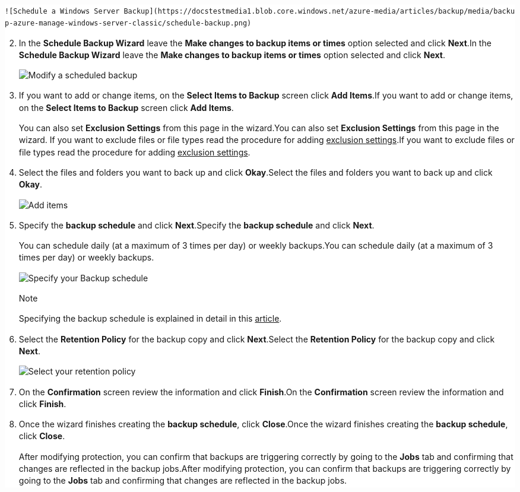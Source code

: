     ![Schedule a Windows Server Backup](https://docstestmedia1.blob.core.windows.net/azure-media/articles/backup/media/backup-azure-manage-windows-server-classic/schedule-backup.png)
2. <span data-ttu-id="57c56-164">In the **Schedule Backup Wizard** leave the **Make changes to backup items or times** option selected and click **Next**.</span><span class="sxs-lookup"><span data-stu-id="57c56-164">In the **Schedule Backup Wizard** leave the **Make changes to backup items or times** option selected and click **Next**.</span></span>

    ![Modify a scheduled backup](https://docstestmedia1.blob.core.windows.net/azure-media/articles/backup/media/backup-azure-manage-windows-server-classic/modify-or-stop-a-scheduled-backup.png)
3. <span data-ttu-id="57c56-166">If you want to add or change items, on the **Select Items to Backup** screen click **Add Items**.</span><span class="sxs-lookup"><span data-stu-id="57c56-166">If you want to add or change items, on the **Select Items to Backup** screen click **Add Items**.</span></span>

    <span data-ttu-id="57c56-167">You can also set **Exclusion Settings** from this page in the wizard.</span><span class="sxs-lookup"><span data-stu-id="57c56-167">You can also set **Exclusion Settings** from this page in the wizard.</span></span> <span data-ttu-id="57c56-168">If you want to exclude files or file types read the procedure for adding [exclusion settings](#exclusion-settings).</span><span class="sxs-lookup"><span data-stu-id="57c56-168">If you want to exclude files or file types read the procedure for adding [exclusion settings](#exclusion-settings).</span></span>
4. <span data-ttu-id="57c56-169">Select the files and folders you want to back up and click **Okay**.</span><span class="sxs-lookup"><span data-stu-id="57c56-169">Select the files and folders you want to back up and click **Okay**.</span></span>

    ![Add items](https://docstestmedia1.blob.core.windows.net/azure-media/articles/backup/media/backup-azure-manage-windows-server-classic/add-items-modify.png)
5. <span data-ttu-id="57c56-171">Specify the **backup schedule** and click **Next**.</span><span class="sxs-lookup"><span data-stu-id="57c56-171">Specify the **backup schedule** and click **Next**.</span></span>

    <span data-ttu-id="57c56-172">You can schedule daily (at a maximum of 3 times per day) or weekly backups.</span><span class="sxs-lookup"><span data-stu-id="57c56-172">You can schedule daily (at a maximum of 3 times per day) or weekly backups.</span></span>

    ![Specify your Backup schedule](https://docstestmedia1.blob.core.windows.net/azure-media/articles/backup/media/backup-azure-manage-windows-server-classic/specify-backup-schedule-modify-close.png)

   > [!NOTE]
   > Specifying the backup schedule is explained in detail in this [article](backup-azure-backup-cloud-as-tape.md).
   >
   >
6. <span data-ttu-id="57c56-175">Select the **Retention Policy** for the backup copy and click **Next**.</span><span class="sxs-lookup"><span data-stu-id="57c56-175">Select the **Retention Policy** for the backup copy and click **Next**.</span></span>

    ![Select your retention policy](https://docstestmedia1.blob.core.windows.net/azure-media/articles/backup/media/backup-azure-manage-windows-server-classic/select-retention-policy-modify.png)
7. <span data-ttu-id="57c56-177">On the **Confirmation** screen review the information and click **Finish**.</span><span class="sxs-lookup"><span data-stu-id="57c56-177">On the **Confirmation** screen review the information and click **Finish**.</span></span>
8. <span data-ttu-id="57c56-178">Once the wizard finishes creating the **backup schedule**, click **Close**.</span><span class="sxs-lookup"><span data-stu-id="57c56-178">Once the wizard finishes creating the **backup schedule**, click **Close**.</span></span>

    <span data-ttu-id="57c56-179">After modifying protection, you can confirm that backups are triggering correctly by going to the **Jobs** tab and confirming that changes are reflected in the backup jobs.</span><span class="sxs-lookup"><span data-stu-id="57c56-179">After modifying protection, you can confirm that backups are triggering correctly by going to the **Jobs** tab and confirming that changes are reflected in the backup jobs.</span></span>
